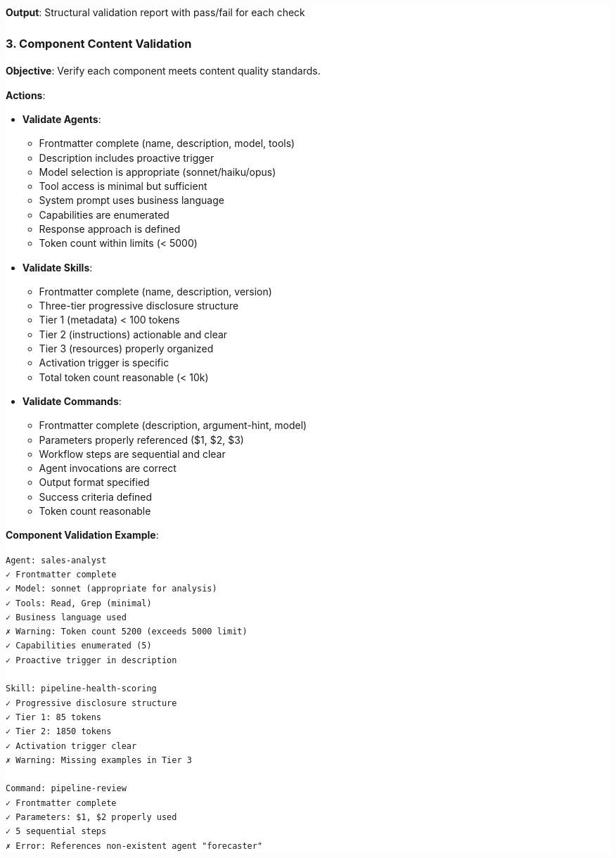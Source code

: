 **Output**: Structural validation report with pass/fail for each check

### 3. Component Content Validation

**Objective**: Verify each component meets content quality standards.

**Actions**:
- **Validate Agents**:
  - Frontmatter complete (name, description, model, tools)
  - Description includes proactive trigger
  - Model selection is appropriate (sonnet/haiku/opus)
  - Tool access is minimal but sufficient
  - System prompt uses business language
  - Capabilities are enumerated
  - Response approach is defined
  - Token count within limits (< 5000)

- **Validate Skills**:
  - Frontmatter complete (name, description, version)
  - Three-tier progressive disclosure structure
  - Tier 1 (metadata) < 100 tokens
  - Tier 2 (instructions) actionable and clear
  - Tier 3 (resources) properly organized
  - Activation trigger is specific
  - Total token count reasonable (< 10k)

- **Validate Commands**:
  - Frontmatter complete (description, argument-hint, model)
  - Parameters properly referenced ($1, $2, $3)
  - Workflow steps are sequential and clear
  - Agent invocations are correct
  - Output format specified
  - Success criteria defined
  - Token count reasonable

**Component Validation Example**:
```
Agent: sales-analyst
✓ Frontmatter complete
✓ Model: sonnet (appropriate for analysis)
✓ Tools: Read, Grep (minimal)
✓ Business language used
✗ Warning: Token count 5200 (exceeds 5000 limit)
✓ Capabilities enumerated (5)
✓ Proactive trigger in description

Skill: pipeline-health-scoring
✓ Progressive disclosure structure
✓ Tier 1: 85 tokens
✓ Tier 2: 1850 tokens
✓ Activation trigger clear
✗ Warning: Missing examples in Tier 3

Command: pipeline-review
✓ Frontmatter complete
✓ Parameters: $1, $2 properly used
✓ 5 sequential steps
✗ Error: References non-existent agent "forecaster"
```
